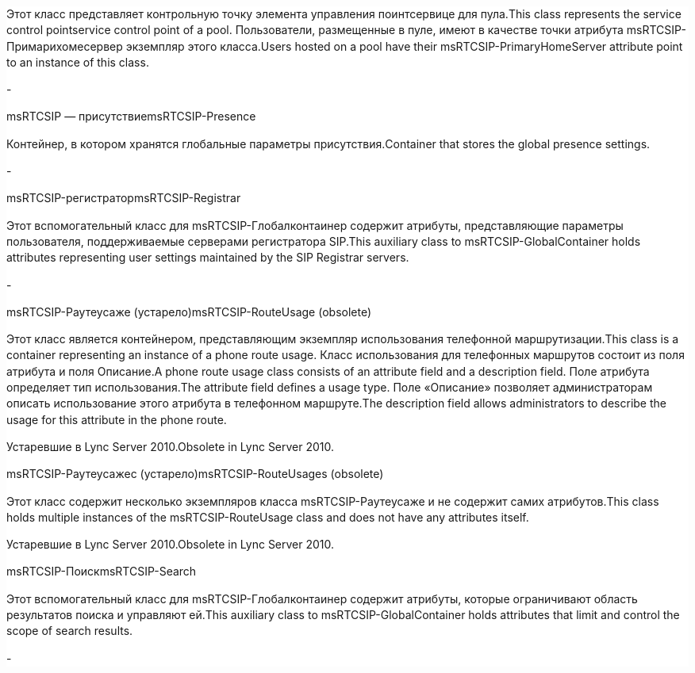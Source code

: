 <td><p><span data-ttu-id="b4c92-226">Этот класс представляет контрольную точку элемента управления поинтсервице для пула.</span><span class="sxs-lookup"><span data-stu-id="b4c92-226">This class represents the service control pointservice control point of a pool.</span></span> <span data-ttu-id="b4c92-227">Пользователи, размещенные в пуле, имеют в качестве точки атрибута msRTCSIP-Примарихомесервер экземпляр этого класса.</span><span class="sxs-lookup"><span data-stu-id="b4c92-227">Users hosted on a pool have their msRTCSIP-PrimaryHomeServer attribute point to an instance of this class.</span></span></p></td>
<td><p>-</p></td>
</tr>
<tr class="even">
<td><p><span data-ttu-id="b4c92-228">msRTCSIP — присутствие</span><span class="sxs-lookup"><span data-stu-id="b4c92-228">msRTCSIP-Presence</span></span></p></td>
<td><p><span data-ttu-id="b4c92-229">Контейнер, в котором хранятся глобальные параметры присутствия.</span><span class="sxs-lookup"><span data-stu-id="b4c92-229">Container that stores the global presence settings.</span></span></p></td>
<td><p>-</p></td>
</tr>
<tr class="odd">
<td><p><span data-ttu-id="b4c92-230">msRTCSIP-регистратор</span><span class="sxs-lookup"><span data-stu-id="b4c92-230">msRTCSIP-Registrar</span></span></p></td>
<td><p><span data-ttu-id="b4c92-231">Этот вспомогательный класс для msRTCSIP-Глобалконтаинер содержит атрибуты, представляющие параметры пользователя, поддерживаемые серверами регистратора SIP.</span><span class="sxs-lookup"><span data-stu-id="b4c92-231">This auxiliary class to msRTCSIP-GlobalContainer holds attributes representing user settings maintained by the SIP Registrar servers.</span></span></p></td>
<td><p>-</p></td>
</tr>
<tr class="even">
<td><p><span data-ttu-id="b4c92-232">msRTCSIP-Раутеусаже (устарело)</span><span class="sxs-lookup"><span data-stu-id="b4c92-232">msRTCSIP-RouteUsage (obsolete)</span></span></p></td>
<td><p><span data-ttu-id="b4c92-233">Этот класс является контейнером, представляющим экземпляр использования телефонной маршрутизации.</span><span class="sxs-lookup"><span data-stu-id="b4c92-233">This class is a container representing an instance of a phone route usage.</span></span> <span data-ttu-id="b4c92-234">Класс использования для телефонных маршрутов состоит из поля атрибута и поля Описание.</span><span class="sxs-lookup"><span data-stu-id="b4c92-234">A phone route usage class consists of an attribute field and a description field.</span></span> <span data-ttu-id="b4c92-235">Поле атрибута определяет тип использования.</span><span class="sxs-lookup"><span data-stu-id="b4c92-235">The attribute field defines a usage type.</span></span> <span data-ttu-id="b4c92-236">Поле «Описание» позволяет администраторам описать использование этого атрибута в телефонном маршруте.</span><span class="sxs-lookup"><span data-stu-id="b4c92-236">The description field allows administrators to describe the usage for this attribute in the phone route.</span></span></p></td>
<td><p><span data-ttu-id="b4c92-237">Устаревшие в Lync Server 2010.</span><span class="sxs-lookup"><span data-stu-id="b4c92-237">Obsolete in Lync Server 2010.</span></span></p></td>
</tr>
<tr class="odd">
<td><p><span data-ttu-id="b4c92-238">msRTCSIP-Раутеусажес (устарело)</span><span class="sxs-lookup"><span data-stu-id="b4c92-238">msRTCSIP-RouteUsages (obsolete)</span></span></p></td>
<td><p><span data-ttu-id="b4c92-239">Этот класс содержит несколько экземпляров класса msRTCSIP-Раутеусаже и не содержит самих атрибутов.</span><span class="sxs-lookup"><span data-stu-id="b4c92-239">This class holds multiple instances of the msRTCSIP-RouteUsage class and does not have any attributes itself.</span></span></p></td>
<td><p><span data-ttu-id="b4c92-240">Устаревшие в Lync Server 2010.</span><span class="sxs-lookup"><span data-stu-id="b4c92-240">Obsolete in Lync Server 2010.</span></span></p></td>
</tr>
<tr class="even">
<td><p><span data-ttu-id="b4c92-241">msRTCSIP-Поиск</span><span class="sxs-lookup"><span data-stu-id="b4c92-241">msRTCSIP-Search</span></span></p></td>
<td><p><span data-ttu-id="b4c92-242">Этот вспомогательный класс для msRTCSIP-Глобалконтаинер содержит атрибуты, которые ограничивают область результатов поиска и управляют ей.</span><span class="sxs-lookup"><span data-stu-id="b4c92-242">This auxiliary class to msRTCSIP-GlobalContainer holds attributes that limit and control the scope of search results.</span></span></p></td>
<td><p>-</p></td>
</tr>
<tr class="odd">